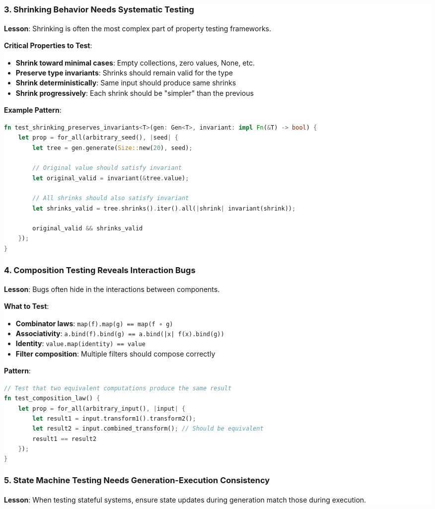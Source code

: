 ### 3. Shrinking Behavior Needs Systematic Testing

**Lesson**: Shrinking is often the most complex part of property testing frameworks.

**Critical Properties to Test**:
- **Shrink toward minimal cases**: Empty collections, zero values, None, etc.
- **Preserve type invariants**: Shrinks should remain valid for the type
- **Shrink deterministically**: Same input should produce same shrinks
- **Shrink progressively**: Each shrink should be "simpler" than the previous

**Example Pattern**:
```rust
fn test_shrinking_preserves_invariants<T>(gen: Gen<T>, invariant: impl Fn(&T) -> bool) {
    let prop = for_all(arbitrary_seed(), |seed| {
        let tree = gen.generate(Size::new(20), seed);
        
        // Original value should satisfy invariant
        let original_valid = invariant(&tree.value);
        
        // All shrinks should also satisfy invariant
        let shrinks_valid = tree.shrinks().iter().all(|shrink| invariant(shrink));
        
        original_valid && shrinks_valid
    });
}
```

### 4. Composition Testing Reveals Interaction Bugs

**Lesson**: Bugs often hide in the interactions between components.

**What to Test**:
- **Combinator laws**: `map(f).map(g) == map(f ∘ g)`
- **Associativity**: `a.bind(f).bind(g) == a.bind(|x| f(x).bind(g))`
- **Identity**: `value.map(identity) == value`
- **Filter composition**: Multiple filters should compose correctly

**Pattern**:
```rust
// Test that two equivalent computations produce the same result
fn test_composition_law() {
    let prop = for_all(arbitrary_input(), |input| {
        let result1 = input.transform1().transform2();
        let result2 = input.combined_transform(); // Should be equivalent
        result1 == result2
    });
}
```

### 5. State Machine Testing Needs Generation-Execution Consistency

**Lesson**: When testing stateful systems, ensure state updates during generation match those during execution.

